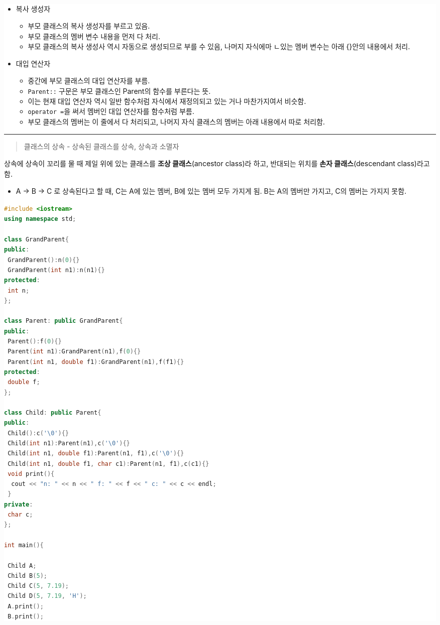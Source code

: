 - 복사 생성자
    - 부모 클래스의 복사 생성자를 부르고 있음.
    - 부모 클래스의 멤버 변수 내용을 먼저 다 처리.
    - 부모 클래스의 복사 생성사 역시 자동으로 생성되므로 부를 수 있음, 나머지 자식에마 ㄴ있는 멤버 변수는 아래 {}안의 내용에서 처리.


- 대입 연산자
    - 중간에 부모 클래스의 대입 연산자를 부름.
    - `Parent::` 구문은 부모 클래스인 Parent의 함수를 부른다는 뜻.
    - 이는 현재 대입 연산자 역시 일반 함수처럼 자식에서 재정의되고 있는 거나 마찬가지여서 비슷함.
    - `operator =`을 써서 멤버인 대입 연산자를 함수처럼 부름.
    - 부모 클래스의 멤버는 이 줄에서 다 처리되고, 나머지 자식 클래스의 멤버는 아래 내용에서 따로 처리함.


----

> 클래스의 상속 - 상속된 클래스를 상속, 상속과 소멸자

상속에 상속이 꼬리를 물 때 제일 위에 있는 클래스를 **조상 클래스**(ancestor class)라 하고, 반대되는 위치를 **손자 클래스**(descendant class)라고 함.

- A -> B -> C 로 상속된다고 할 때,
C는 A에 있는 멤버, B에 있는 멤버 모두 가지게 됨.
B는 A의 멤버만 가지고, C의 멤버는 가지지 못함.


```cpp
#include <iostream>
using namespace std;

class GrandParent{
public:
 GrandParent():n(0){}
 GrandParent(int n1):n(n1){}
protected:
 int n;
};

class Parent: public GrandParent{
public:
 Parent():f(0){}
 Parent(int n1):GrandParent(n1),f(0){}
 Parent(int n1, double f1):GrandParent(n1),f(f1){}
protected:
 double f;
};

class Child: public Parent{
public:
 Child():c('\0'){}
 Child(int n1):Parent(n1),c('\0'){}
 Child(int n1, double f1):Parent(n1, f1),c('\0'){}
 Child(int n1, double f1, char c1):Parent(n1, f1),c(c1){}
 void print(){
  cout << "n: " << n << " f: " << f << " c: " << c << endl;
 }
private:
 char c;
};

int main(){

 Child A;
 Child B(5);
 Child C(5, 7.19);
 Child D(5, 7.19, 'H');
 A.print();
 B.print();
```